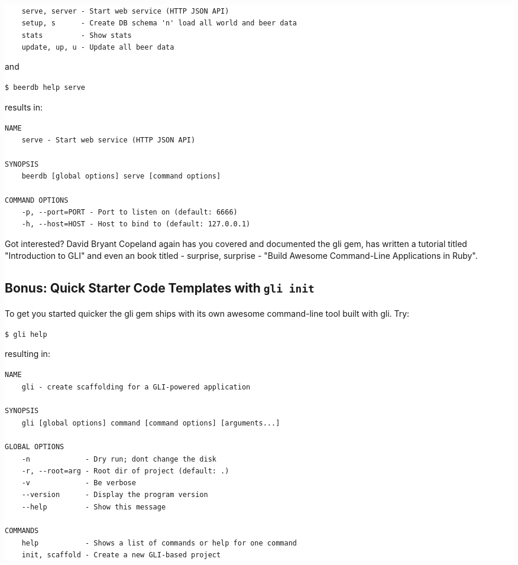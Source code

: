 ~~~
    serve, server - Start web service (HTTP JSON API)
    setup, s      - Create DB schema 'n' load all world and beer data
    stats         - Show stats
    update, up, u - Update all beer data
~~~

and

~~~
$ beerdb help serve 
~~~

results in:

~~~
NAME
    serve - Start web service (HTTP JSON API)

SYNOPSIS
    beerdb [global options] serve [command options]

COMMAND OPTIONS
    -p, --port=PORT - Port to listen on (default: 6666)
    -h, --host=HOST - Host to bind to (default: 127.0.0.1)
~~~

Got interested?  David Bryant Copeland again has you covered and 
documented the gli gem, has written a tutorial titled "Introduction to GLI" and even an book
titled - surprise, surprise - "Build Awesome Command-Line Applications in Ruby".


## Bonus:  Quick Starter Code Templates with `gli init`

To get you started quicker the gli gem ships with its own awesome command-line tool
built with gli. Try:

~~~
$ gli help
~~~

resulting in:

~~~
NAME
    gli - create scaffolding for a GLI-powered application

SYNOPSIS
    gli [global options] command [command options] [arguments...]

GLOBAL OPTIONS
    -n             - Dry run; dont change the disk
    -r, --root=arg - Root dir of project (default: .)
    -v             - Be verbose
    --version      - Display the program version
    --help         - Show this message

COMMANDS
    help           - Shows a list of commands or help for one command
    init, scaffold - Create a new GLI-based project
~~~
